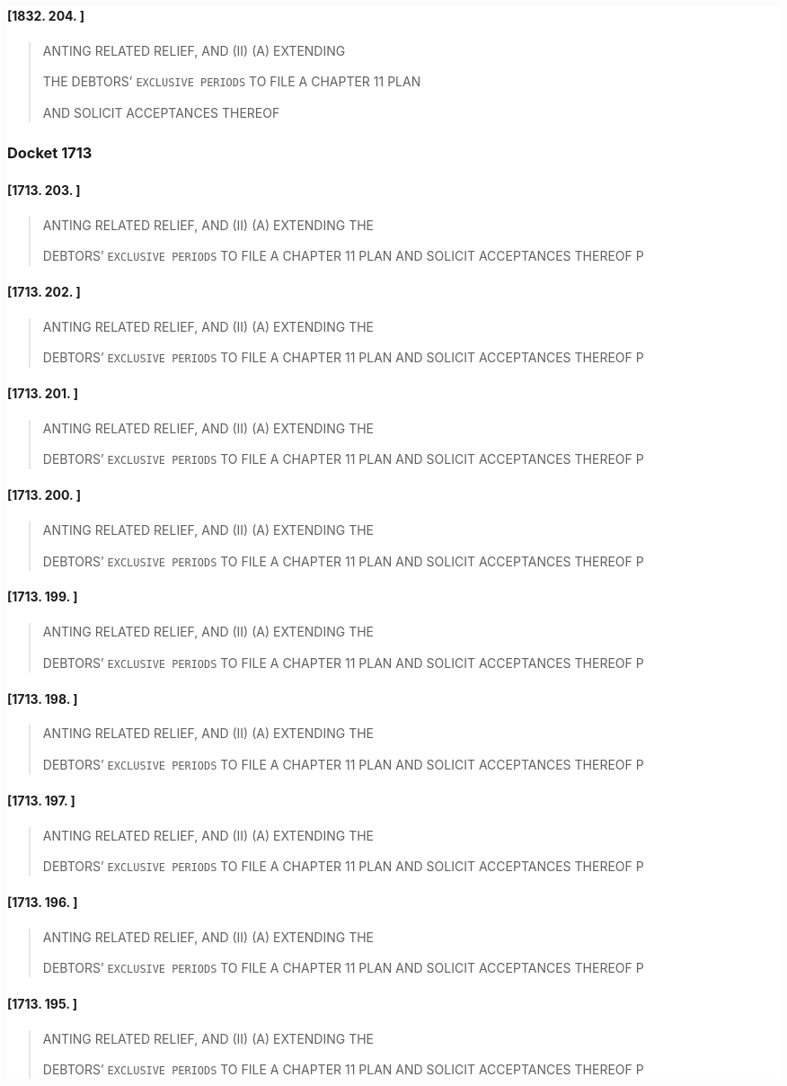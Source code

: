 #### [1832. 204. ]
> ANTING RELATED RELIEF, AND \(II\) \(A\) EXTENDING 
> 
> THE DEBTORS’ `EXCLUSIVE PERIODS` TO FILE A CHAPTER 11 PLAN 
> 
> AND SOLICIT ACCEPTANCES THEREOF

### Docket 1713

#### [1713. 203. ]
> ANTING RELATED RELIEF, AND \(II\) \(A\) EXTENDING THE 
> 
> DEBTORS’ `EXCLUSIVE PERIODS` TO FILE A CHAPTER 11 PLAN AND SOLICIT ACCEPTANCES THEREOF P

#### [1713. 202. ]
> ANTING RELATED RELIEF, AND \(II\) \(A\) EXTENDING THE 
> 
> DEBTORS’ `EXCLUSIVE PERIODS` TO FILE A CHAPTER 11 PLAN AND SOLICIT ACCEPTANCES THEREOF P

#### [1713. 201. ]
> ANTING RELATED RELIEF, AND \(II\) \(A\) EXTENDING THE 
> 
> DEBTORS’ `EXCLUSIVE PERIODS` TO FILE A CHAPTER 11 PLAN AND SOLICIT ACCEPTANCES THEREOF P

#### [1713. 200. ]
> ANTING RELATED RELIEF, AND \(II\) \(A\) EXTENDING THE 
> 
> DEBTORS’ `EXCLUSIVE PERIODS` TO FILE A CHAPTER 11 PLAN AND SOLICIT ACCEPTANCES THEREOF P

#### [1713. 199. ]
> ANTING RELATED RELIEF, AND \(II\) \(A\) EXTENDING THE 
> 
> DEBTORS’ `EXCLUSIVE PERIODS` TO FILE A CHAPTER 11 PLAN AND SOLICIT ACCEPTANCES THEREOF P

#### [1713. 198. ]
> ANTING RELATED RELIEF, AND \(II\) \(A\) EXTENDING THE 
> 
> DEBTORS’ `EXCLUSIVE PERIODS` TO FILE A CHAPTER 11 PLAN AND SOLICIT ACCEPTANCES THEREOF P

#### [1713. 197. ]
> ANTING RELATED RELIEF, AND \(II\) \(A\) EXTENDING THE 
> 
> DEBTORS’ `EXCLUSIVE PERIODS` TO FILE A CHAPTER 11 PLAN AND SOLICIT ACCEPTANCES THEREOF P

#### [1713. 196. ]
> ANTING RELATED RELIEF, AND \(II\) \(A\) EXTENDING THE 
> 
> DEBTORS’ `EXCLUSIVE PERIODS` TO FILE A CHAPTER 11 PLAN AND SOLICIT ACCEPTANCES THEREOF P

#### [1713. 195. ]
> ANTING RELATED RELIEF, AND \(II\) \(A\) EXTENDING THE 
> 
> DEBTORS’ `EXCLUSIVE PERIODS` TO FILE A CHAPTER 11 PLAN AND SOLICIT ACCEPTANCES THEREOF P
